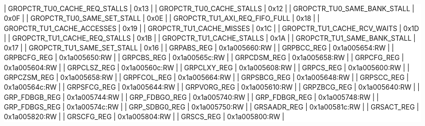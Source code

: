 | GROPCTR_TU0_CACHE_REQ_STALLS | 0x13 |
| GROPCTR_TU0_CACHE_STALLS | 0x12 |
| GROPCTR_TU0_SAME_BANK_STALL | 0x0F |
| GROPCTR_TU0_SAME_SET_STALL | 0x0E |
| GROPCTR_TU1_AXI_REQ_FIFO_FULL | 0x18 |
| GROPCTR_TU1_CACHE_ACCESSES | 0x19 |
| GROPCTR_TU1_CACHE_MISSES | 0x1C |
| GROPCTR_TU1_CACHE_RCV_WAITS | 0x1D |
| GROPCTR_TU1_CACHE_REQ_STALLS | 0x1B |
| GROPCTR_TU1_CACHE_STALLS | 0x1A |
| GROPCTR_TU1_SAME_BANK_STALL | 0x17 |
| GROPCTR_TU1_SAME_SET_STALL | 0x16 |
| GRPABS_REG | 0x1a005660:RW |
| GRPBCC_REG | 0x1a005654:RW |
| GRPBCFG_REG | 0x1a005650:RW |
| GRPCBS_REG | 0x1a00565c:RW |
| GRPCDSM_REG | 0x1a005658:RW |
| GRPCFG_REG | 0x1a005604:RW |
| GRPCLSZ_REG | 0x1a00560c:RW |
| GRPCLXY_REG | 0x1a005608:RW |
| GRPCS_REG | 0x1a005600:RW |
| GRPCZSM_REG | 0x1a005658:RW |
| GRPFCOL_REG | 0x1a005664:RW |
| GRPSBCG_REG | 0x1a005648:RW |
| GRPSCC_REG | 0x1a00564c:RW |
| GRPSFCG_REG | 0x1a005644:RW |
| GRPVORG_REG | 0x1a005610:RW |
| GRPZBCG_REG | 0x1a005640:RW |
| GRP_FDBGB_REG | 0x1a005744:RW |
| GRP_FDBGO_REG | 0x1a005740:RW |
| GRP_FDBGR_REG | 0x1a005748:RW |
| GRP_FDBGS_REG | 0x1a00574c:RW |
| GRP_SDBG0_REG | 0x1a005750:RW |
| GRSAADR_REG | 0x1a00581c:RW |
| GRSACT_REG | 0x1a005820:RW |
| GRSCFG_REG | 0x1a005804:RW |
| GRSCS_REG | 0x1a005800:RW |